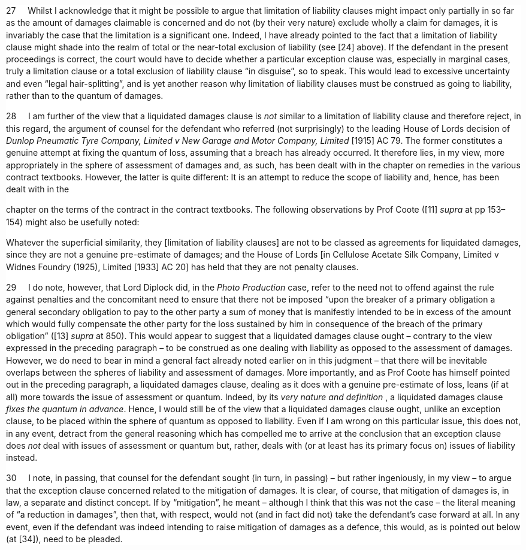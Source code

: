 27     Whilst I acknowledge that it might be possible to argue that limitation of liability clauses might impact only partially in so far as the amount of damages claimable is concerned and do not (by their very nature) exclude wholly a claim for damages, it is invariably the case that the limitation is a significant one. Indeed, I have already pointed to the fact that a limitation of liability clause might shade into the realm of total or the near-total exclusion of liability (see [24] above). If the defendant in the present proceedings is correct, the court would have to decide whether a particular exception clause was, especially in marginal cases, truly a limitation clause or a total exclusion of liability clause “in disguise”, so to speak. This would lead to excessive uncertainty and even “legal hair-splitting”, and is yet another reason why limitation of liability clauses must be construed as going to liability, rather than to the quantum of damages. 

28     I am further of the view that a liquidated damages clause is _not_ similar to a limitation of liability clause and therefore reject, in this regard, the argument of counsel for the defendant who referred (not surprisingly) to the leading House of Lords decision of _Dunlop Pneumatic Tyre Company, Limited v New Garage and Motor Company, Limited_ [1915] AC 79. The former constitutes a genuine attempt at fixing the quantum of loss, assuming that a breach has already occurred. It therefore lies, in my view, more appropriately in the sphere of assessment of damages and, as such, has been dealt with in the chapter on remedies in the various contract textbooks. However, the latter is quite different: It is an attempt to reduce the scope of liability and, hence, has been dealt with in the 


chapter on the terms of the contract in the contract textbooks. The following observations by Prof Coote ([11] _supra_ at pp 153–154) might also be usefully noted: 

 Whatever the superficial similarity, they [limitation of liability clauses] are not to be classed as agreements for liquidated damages, since they are not a genuine pre-estimate of damages; and the House of Lords [in Cellulose Acetate Silk Company, Limited v Widnes Foundry (1925), Limited [1933] AC 20] has held that they are not penalty clauses. 

29     I do note, however, that Lord Diplock did, in the _Photo Production_ case, refer to the need not to offend against the rule against penalties and the concomitant need to ensure that there not be imposed “upon the breaker of a primary obligation a general secondary obligation to pay to the other party a sum of money that is manifestly intended to be in excess of the amount which would fully compensate the other party for the loss sustained by him in consequence of the breach of the primary obligation” ([13] _supra_ at 850). This would appear to suggest that a liquidated damages clause ought – contrary to the view expressed in the preceding paragraph – to be construed as one dealing with liability as opposed to the assessment of damages. However, we do need to bear in mind a general fact already noted earlier on in this judgment – that there will be inevitable overlaps between the spheres of liability and assessment of damages. More importantly, and as Prof Coote has himself pointed out in the preceding paragraph, a liquidated damages clause, dealing as it does with a genuine pre-estimate of loss, leans (if at all) more towards the issue of assessment or quantum. Indeed, by its _very nature and definition_ , a liquidated damages clause _fixes the quantum in advance_. Hence, I would still be of the view that a liquidated damages clause ought, unlike an exception clause, to be placed within the sphere of quantum as opposed to liability. Even if I am wrong on this particular issue, this does not, in any event, detract from the general reasoning which has compelled me to arrive at the conclusion that an exception clause does _not_ deal with issues of assessment or quantum but, rather, deals with (or at least has its primary focus on) issues of liability instead. 

30     I note, in passing, that counsel for the defendant sought (in turn, in passing) – but rather ingeniously, in my view – to argue that the exception clause concerned related to the mitigation of damages. It is clear, of course, that mitigation of damages is, in law, a separate and distinct concept. If by “mitigation”, he meant – although I think that this was not the case – the literal meaning of “a reduction in damages”, then that, with respect, would not (and in fact did not) take the defendant’s case forward at all. In any event, even if the defendant was indeed intending to raise mitigation of damages as a defence, this would, as is pointed out below (at [34]), need to be pleaded. 
